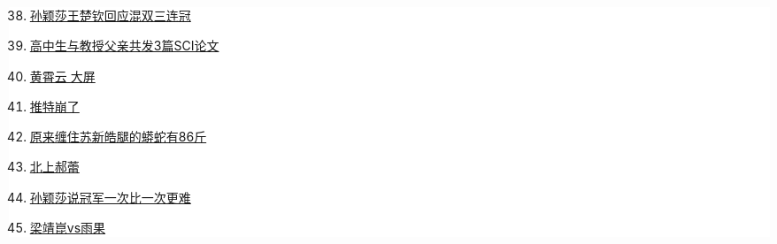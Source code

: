 38. [孙颖莎王楚钦回应混双三连冠](https://m.weibo.cn/search?containerid=100103type%3D1%26t%3D10%26q%3D%23%E5%AD%99%E9%A2%96%E8%8E%8E%E7%8E%8B%E6%A5%9A%E9%92%A6%E5%9B%9E%E5%BA%94%E6%B7%B7%E5%8F%8C%E4%B8%89%E8%BF%9E%E5%86%A0%23&stream_entry_id=31&isnewpage=1&extparam=seat%3D1%26c_type%3D31%26pos%3D36%26cate%3D5001%26realpos%3D36%26dgr%3D0%26stream_entry_id%3D31%26flag%3D1%26band_rank%3D36%26q%3D%2523%25E5%25AD%2599%25E9%25A2%2596%25E8%258E%258E%25E7%258E%258B%25E6%25A5%259A%25E9%2592%25A6%25E5%259B%259E%25E5%25BA%2594%25E6%25B7%25B7%25E5%258F%258C%25E4%25B8%2589%25E8%25BF%259E%25E5%2586%25A0%2523%26filter_type%3Drealtimehot%26lcate%3D5001%26display_time%3D1748100136%26pre_seqid%3D17481001366160140104125)  

39. [高中生与教授父亲共发3篇SCI论文](https://m.weibo.cn/search?containerid=100103type%3D1%26t%3D10%26q%3D%23%E9%AB%98%E4%B8%AD%E7%94%9F%E4%B8%8E%E6%95%99%E6%8E%88%E7%88%B6%E4%BA%B2%E5%85%B1%E5%8F%913%E7%AF%87SCI%E8%AE%BA%E6%96%87%23&stream_entry_id=31&isnewpage=1&extparam=seat%3D1%26c_type%3D31%26pos%3D37%26cate%3D5001%26realpos%3D37%26dgr%3D0%26stream_entry_id%3D31%26flag%3D1%26band_rank%3D37%26q%3D%2523%25E9%25AB%2598%25E4%25B8%25AD%25E7%2594%259F%25E4%25B8%258E%25E6%2595%2599%25E6%258E%2588%25E7%2588%25B6%25E4%25BA%25B2%25E5%2585%25B1%25E5%258F%25913%25E7%25AF%2587SCI%25E8%25AE%25BA%25E6%2596%2587%2523%26filter_type%3Drealtimehot%26lcate%3D5001%26display_time%3D1748100136%26pre_seqid%3D17481001366160140104125)  

40. [黄霄云 大屏](https://m.weibo.cn/search?containerid=100103type%3D1%26t%3D10%26q%3D%E9%BB%84%E9%9C%84%E4%BA%91+%E5%A4%A7%E5%B1%8F&stream_entry_id=31&isnewpage=1&extparam=seat%3D1%26c_type%3D31%26pos%3D38%26cate%3D5001%26realpos%3D38%26dgr%3D0%26stream_entry_id%3D31%26flag%3D1%26band_rank%3D38%26q%3D%25E9%25BB%2584%25E9%259C%2584%25E4%25BA%2591%2520%25E5%25A4%25A7%25E5%25B1%258F%26filter_type%3Drealtimehot%26lcate%3D5001%26display_time%3D1748100136%26pre_seqid%3D17481001366160140104125)  

41. [推特崩了](https://m.weibo.cn/search?containerid=100103type%3D1%26t%3D10%26q%3D%E6%8E%A8%E7%89%B9%E5%B4%A9%E4%BA%86&stream_entry_id=31&isnewpage=1&extparam=seat%3D1%26c_type%3D31%26pos%3D39%26cate%3D5001%26realpos%3D39%26dgr%3D0%26stream_entry_id%3D31%26flag%3D0%26band_rank%3D39%26q%3D%25E6%258E%25A8%25E7%2589%25B9%25E5%25B4%25A9%25E4%25BA%2586%26filter_type%3Drealtimehot%26lcate%3D5001%26display_time%3D1748100136%26pre_seqid%3D17481001366160140104125)  

42. [原来缠住苏新皓腿的蟒蛇有86斤](https://m.weibo.cn/search?containerid=100103type%3D1%26t%3D10%26q%3D%E5%8E%9F%E6%9D%A5%E7%BC%A0%E4%BD%8F%E8%8B%8F%E6%96%B0%E7%9A%93%E8%85%BF%E7%9A%84%E8%9F%92%E8%9B%87%E6%9C%8986%E6%96%A4&stream_entry_id=31&isnewpage=1&extparam=seat%3D1%26c_type%3D31%26pos%3D40%26cate%3D5001%26realpos%3D40%26dgr%3D0%26stream_entry_id%3D31%26flag%3D1%26band_rank%3D40%26q%3D%25E5%258E%259F%25E6%259D%25A5%25E7%25BC%25A0%25E4%25BD%258F%25E8%258B%258F%25E6%2596%25B0%25E7%259A%2593%25E8%2585%25BF%25E7%259A%2584%25E8%259F%2592%25E8%259B%2587%25E6%259C%258986%25E6%2596%25A4%26filter_type%3Drealtimehot%26lcate%3D5001%26display_time%3D1748100136%26pre_seqid%3D17481001366160140104125)  

43. [北上郝蕾](https://m.weibo.cn/search?containerid=100103type%3D1%26t%3D10%26q%3D%E5%8C%97%E4%B8%8A%E9%83%9D%E8%95%BE&stream_entry_id=31&isnewpage=1&extparam=seat%3D1%26c_type%3D31%26pos%3D41%26cate%3D5001%26realpos%3D41%26dgr%3D0%26stream_entry_id%3D31%26flag%3D0%26band_rank%3D41%26q%3D%25E5%258C%2597%25E4%25B8%258A%25E9%2583%259D%25E8%2595%25BE%26filter_type%3Drealtimehot%26lcate%3D5001%26display_time%3D1748100136%26pre_seqid%3D17481001366160140104125)  

44. [孙颖莎说冠军一次比一次更难](https://m.weibo.cn/search?containerid=100103type%3D1%26t%3D10%26q%3D%23%E5%AD%99%E9%A2%96%E8%8E%8E%E8%AF%B4%E5%86%A0%E5%86%9B%E4%B8%80%E6%AC%A1%E6%AF%94%E4%B8%80%E6%AC%A1%E6%9B%B4%E9%9A%BE%23&stream_entry_id=31&isnewpage=1&extparam=seat%3D1%26c_type%3D31%26pos%3D42%26cate%3D5001%26realpos%3D42%26dgr%3D0%26stream_entry_id%3D31%26flag%3D1%26band_rank%3D42%26q%3D%2523%25E5%25AD%2599%25E9%25A2%2596%25E8%258E%258E%25E8%25AF%25B4%25E5%2586%25A0%25E5%2586%259B%25E4%25B8%2580%25E6%25AC%25A1%25E6%25AF%2594%25E4%25B8%2580%25E6%25AC%25A1%25E6%259B%25B4%25E9%259A%25BE%2523%26filter_type%3Drealtimehot%26lcate%3D5001%26display_time%3D1748100136%26pre_seqid%3D17481001366160140104125)  

45. [梁靖崑vs雨果](https://m.weibo.cn/search?containerid=100103type%3D1%26t%3D10%26q%3D%E6%A2%81%E9%9D%96%E5%B4%91vs%E9%9B%A8%E6%9E%9C&stream_entry_id=31&isnewpage=1&extparam=seat%3D1%26c_type%3D31%26pos%3D43%26cate%3D5001%26realpos%3D43%26dgr%3D0%26stream_entry_id%3D31%26flag%3D1%26band_rank%3D43%26q%3D%25E6%25A2%2581%25E9%259D%2596%25E5%25B4%2591vs%25E9%259B%25A8%25E6%259E%259C%26filter_type%3Drealtimehot%26lcate%3D5001%26display_time%3D1748100136%26pre_seqid%3D17481001366160140104125)  

